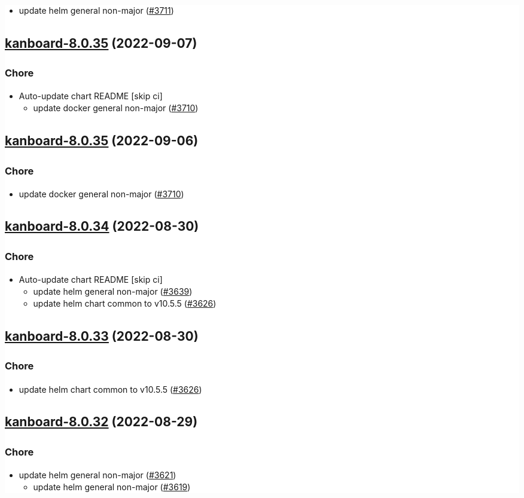 - update helm general non-major ([#3711](https://github.com/truecharts/charts/issues/3711))




## [kanboard-8.0.35](https://github.com/truecharts/charts/compare/kanboard-8.0.34...kanboard-8.0.35) (2022-09-07)

### Chore

- Auto-update chart README [skip ci]
  - update docker general non-major ([#3710](https://github.com/truecharts/charts/issues/3710))




## [kanboard-8.0.35](https://github.com/truecharts/charts/compare/kanboard-8.0.34...kanboard-8.0.35) (2022-09-06)

### Chore

- update docker general non-major ([#3710](https://github.com/truecharts/charts/issues/3710))




## [kanboard-8.0.34](https://github.com/truecharts/charts/compare/kanboard-8.0.32...kanboard-8.0.34) (2022-08-30)

### Chore

- Auto-update chart README [skip ci]
  - update helm general non-major ([#3639](https://github.com/truecharts/charts/issues/3639))
  - update helm chart common to v10.5.5 ([#3626](https://github.com/truecharts/charts/issues/3626))




## [kanboard-8.0.33](https://github.com/truecharts/charts/compare/kanboard-8.0.32...kanboard-8.0.33) (2022-08-30)

### Chore

- update helm chart common to v10.5.5 ([#3626](https://github.com/truecharts/charts/issues/3626))




## [kanboard-8.0.32](https://github.com/truecharts/charts/compare/kanboard-8.0.30...kanboard-8.0.32) (2022-08-29)

### Chore

- update helm general non-major ([#3621](https://github.com/truecharts/charts/issues/3621))
  - update helm general non-major ([#3619](https://github.com/truecharts/charts/issues/3619))
